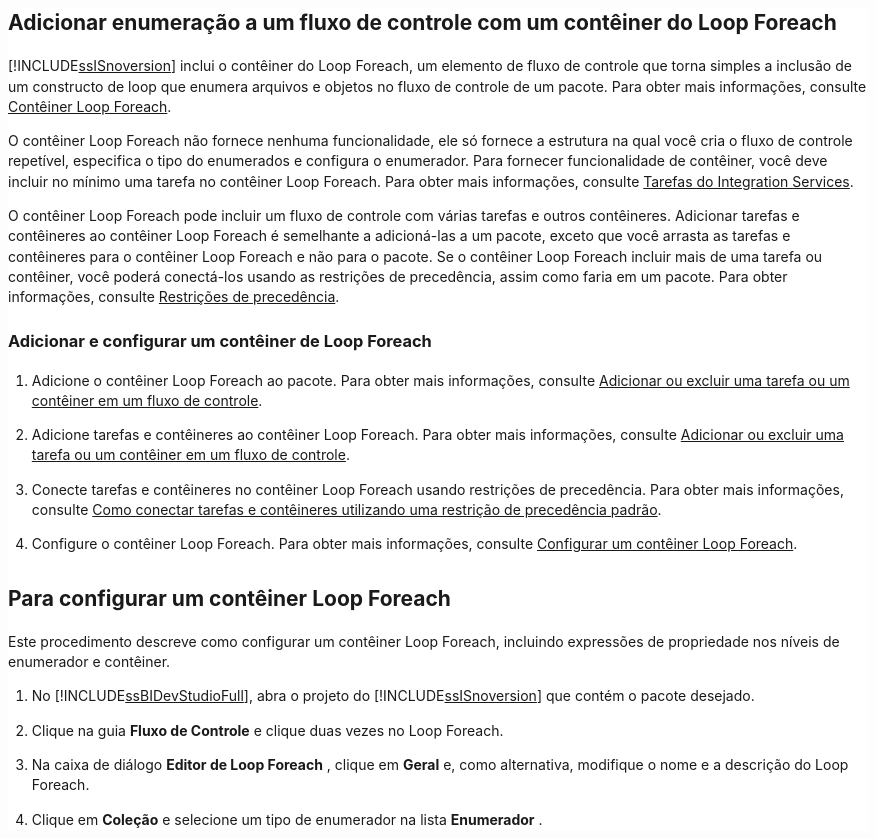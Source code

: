## <a name="add-enumeration-to-a-control-flow-with-a-foreach-loop-container"></a>Adicionar enumeração a um fluxo de controle com um contêiner do Loop Foreach
 [!INCLUDE[ssISnoversion](../../includes/ssisnoversion-md.md)] inclui o contêiner do Loop Foreach, um elemento de fluxo de controle que torna simples a inclusão de um constructo de loop que enumera arquivos e objetos no fluxo de controle de um pacote. Para obter mais informações, consulte [Contêiner Loop Foreach](../../integration-services/control-flow/foreach-loop-container.md).  
  
 O contêiner Loop Foreach não fornece nenhuma funcionalidade, ele só fornece a estrutura na qual você cria o fluxo de controle repetível, especifica o tipo do enumerados e configura o enumerador. Para fornecer funcionalidade de contêiner, você deve incluir no mínimo uma tarefa no contêiner Loop Foreach. Para obter mais informações, consulte [Tarefas do Integration Services](../../integration-services/control-flow/integration-services-tasks.md).  
  
 O contêiner Loop Foreach pode incluir um fluxo de controle com várias tarefas e outros contêineres. Adicionar tarefas e contêineres ao contêiner Loop Foreach é semelhante a adicioná-las a um pacote, exceto que você arrasta as tarefas e contêineres para o contêiner Loop Foreach e não para o pacote. Se o contêiner Loop Foreach incluir mais de uma tarefa ou contêiner, você poderá conectá-los usando as restrições de precedência, assim como faria em um pacote. Para obter informações, consulte [Restrições de precedência](../../integration-services/control-flow/precedence-constraints.md).  
  
### <a name="add-and-configure-a-foreach-loop-container"></a>Adicionar e configurar um contêiner de Loop Foreach
  
1.  Adicione o contêiner Loop Foreach ao pacote. Para obter mais informações, consulte [Adicionar ou excluir uma tarefa ou um contêiner em um fluxo de controle](../../integration-services/control-flow/add-or-delete-a-task-or-a-container-in-a-control-flow.md).  
  
2.  Adicione tarefas e contêineres ao contêiner Loop Foreach. Para obter mais informações, consulte [Adicionar ou excluir uma tarefa ou um contêiner em um fluxo de controle](../../integration-services/control-flow/add-or-delete-a-task-or-a-container-in-a-control-flow.md).  
  
3.  Conecte tarefas e contêineres no contêiner Loop Foreach usando restrições de precedência. Para obter mais informações, consulte [Como conectar tarefas e contêineres utilizando uma restrição de precedência padrão](./precedence-constraints.md).  
  
4.  Configure o contêiner Loop Foreach. Para obter mais informações, consulte [Configurar um contêiner Loop Foreach]().  

## <a name="configure-a-foreach-loop-container"></a>Para configurar um contêiner Loop Foreach
Este procedimento descreve como configurar um contêiner Loop Foreach, incluindo expressões de propriedade nos níveis de enumerador e contêiner.  
  
1.  No [!INCLUDE[ssBIDevStudioFull](../../includes/ssbidevstudiofull-md.md)], abra o projeto do [!INCLUDE[ssISnoversion](../../includes/ssisnoversion-md.md)] que contém o pacote desejado.  
  
2.  Clique na guia **Fluxo de Controle** e clique duas vezes no Loop Foreach.  
  
3.  Na caixa de diálogo **Editor de Loop Foreach** , clique em **Geral** e, como alternativa, modifique o nome e a descrição do Loop Foreach.  
  
4.  Clique em **Coleção** e selecione um tipo de enumerador na lista **Enumerador** .  
  